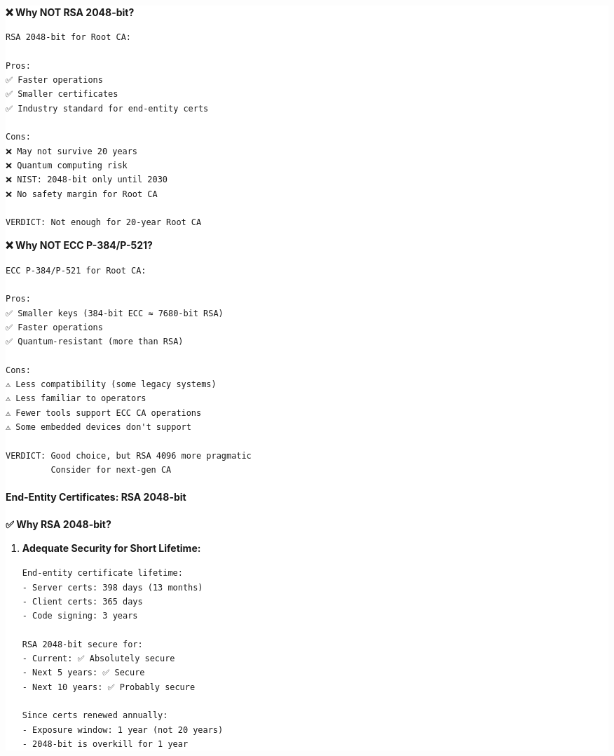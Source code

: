 **❌ Why NOT RSA 2048-bit?**

```
RSA 2048-bit for Root CA:

Pros:
✅ Faster operations
✅ Smaller certificates
✅ Industry standard for end-entity certs

Cons:
❌ May not survive 20 years
❌ Quantum computing risk
❌ NIST: 2048-bit only until 2030
❌ No safety margin for Root CA

VERDICT: Not enough for 20-year Root CA
```

**❌ Why NOT ECC P-384/P-521?**

```
ECC P-384/P-521 for Root CA:

Pros:
✅ Smaller keys (384-bit ECC ≈ 7680-bit RSA)
✅ Faster operations
✅ Quantum-resistant (more than RSA)

Cons:
⚠️ Less compatibility (some legacy systems)
⚠️ Less familiar to operators
⚠️ Fewer tools support ECC CA operations
⚠️ Some embedded devices don't support

VERDICT: Good choice, but RSA 4096 more pragmatic
         Consider for next-gen CA
```

#### End-Entity Certificates: RSA 2048-bit

**✅ Why RSA 2048-bit?**

1. **Adequate Security for Short Lifetime:**
   ```
   End-entity certificate lifetime:
   - Server certs: 398 days (13 months)
   - Client certs: 365 days
   - Code signing: 3 years

   RSA 2048-bit secure for:
   - Current: ✅ Absolutely secure
   - Next 5 years: ✅ Secure
   - Next 10 years: ✅ Probably secure

   Since certs renewed annually:
   - Exposure window: 1 year (not 20 years)
   - 2048-bit is overkill for 1 year
   ```

